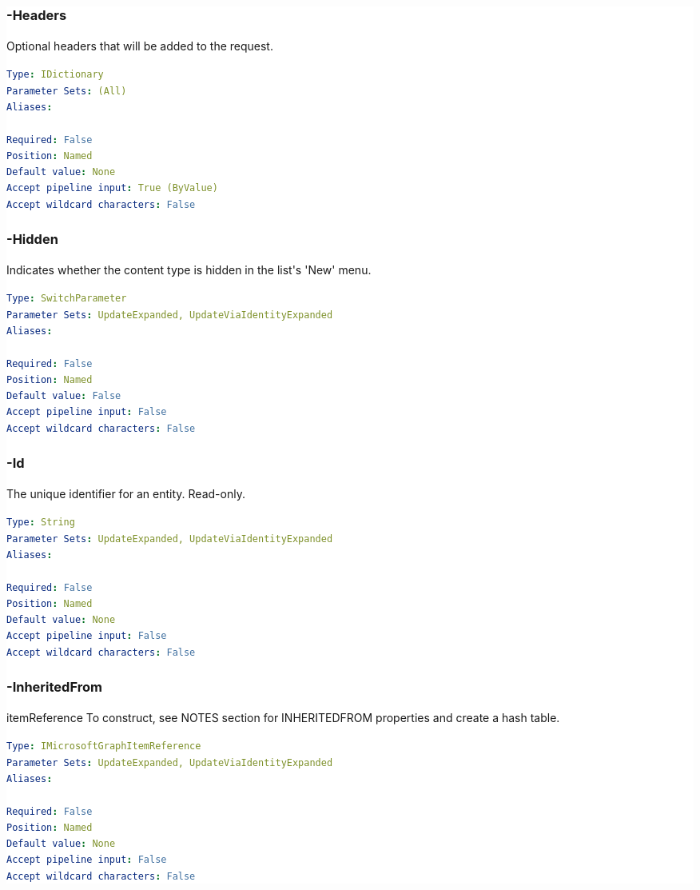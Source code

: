### -Headers
Optional headers that will be added to the request.

```yaml
Type: IDictionary
Parameter Sets: (All)
Aliases:

Required: False
Position: Named
Default value: None
Accept pipeline input: True (ByValue)
Accept wildcard characters: False
```

### -Hidden
Indicates whether the content type is hidden in the list's 'New' menu.

```yaml
Type: SwitchParameter
Parameter Sets: UpdateExpanded, UpdateViaIdentityExpanded
Aliases:

Required: False
Position: Named
Default value: False
Accept pipeline input: False
Accept wildcard characters: False
```

### -Id
The unique identifier for an entity.
Read-only.

```yaml
Type: String
Parameter Sets: UpdateExpanded, UpdateViaIdentityExpanded
Aliases:

Required: False
Position: Named
Default value: None
Accept pipeline input: False
Accept wildcard characters: False
```

### -InheritedFrom
itemReference
To construct, see NOTES section for INHERITEDFROM properties and create a hash table.

```yaml
Type: IMicrosoftGraphItemReference
Parameter Sets: UpdateExpanded, UpdateViaIdentityExpanded
Aliases:

Required: False
Position: Named
Default value: None
Accept pipeline input: False
Accept wildcard characters: False
```

